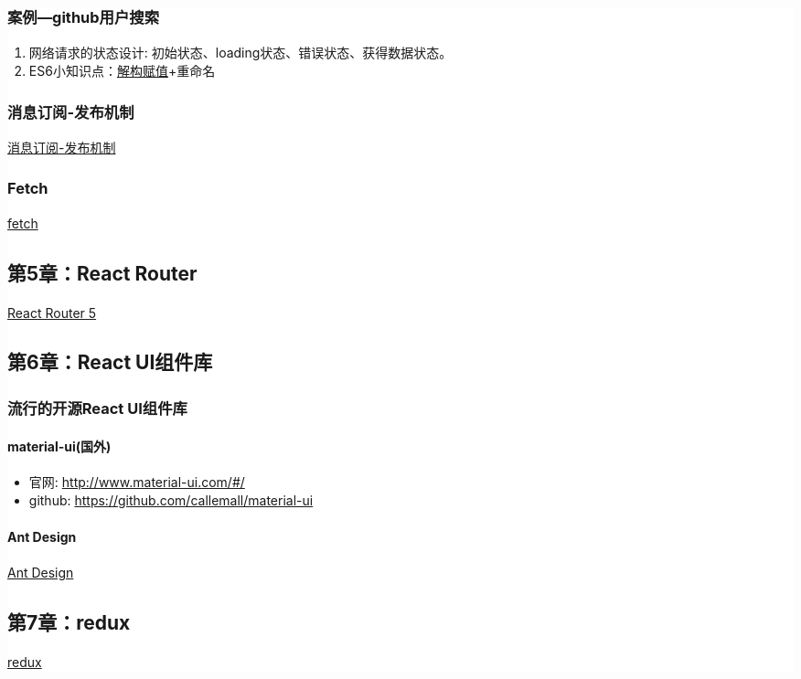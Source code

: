 ### 案例—github用户搜索

  1. 网络请求的状态设计: 初始状态、loading状态、错误状态、获得数据状态。
  2. ES6小知识点：[解构赋值](../JavaScript/解构赋值.md)+重命名

### 消息订阅-发布机制

[消息订阅-发布机制](../JavaScript/消息订阅-发布机制.md)

### Fetch

[fetch](../JavaScript/fetch.md)

## 第5章：React Router

[React Router 5](ReactRouter5.md)

## 第6章：React UI组件库

### 流行的开源React UI组件库

#### material-ui(国外)

- 官网: <http://www.material-ui.com/#/>
- github: <https://github.com/callemall/material-ui>

#### Ant Design

[Ant Design](AntDesign.md)

## 第7章：redux

[redux](redux.md)
